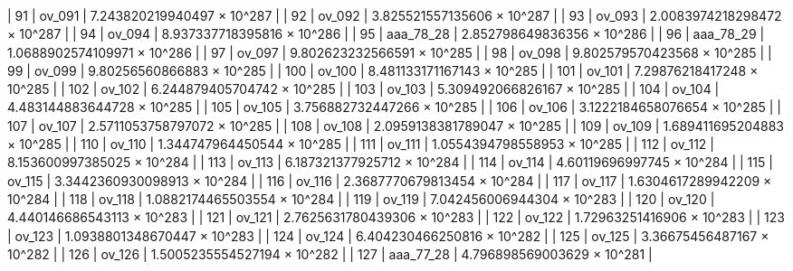 | 91 | ov_091 | 7.243820219940497 × 10^287 |
| 92 | ov_092 | 3.825521557135606 × 10^287 |
| 93 | ov_093 | 2.0083974218298472 × 10^287 |
| 94 | ov_094 | 8.937337718395816 × 10^286 |
| 95 | aaa_78_28 | 2.852798649836356 × 10^286 |
| 96 | aaa_78_29 | 1.0688902574109971 × 10^286 |
| 97 | ov_097 | 9.802623232566591 × 10^285 |
| 98 | ov_098 | 9.802579570423568 × 10^285 |
| 99 | ov_099 | 9.80256560866883 × 10^285 |
| 100 | ov_100 | 8.481133171167143 × 10^285 |
| 101 | ov_101 | 7.29876218417248 × 10^285 |
| 102 | ov_102 | 6.244879405704742 × 10^285 |
| 103 | ov_103 | 5.309492066826167 × 10^285 |
| 104 | ov_104 | 4.483144883644728 × 10^285 |
| 105 | ov_105 | 3.756882732447266 × 10^285 |
| 106 | ov_106 | 3.1222184658076654 × 10^285 |
| 107 | ov_107 | 2.5711053758797072 × 10^285 |
| 108 | ov_108 | 2.0959138381789047 × 10^285 |
| 109 | ov_109 | 1.689411695204883 × 10^285 |
| 110 | ov_110 | 1.344747964450544 × 10^285 |
| 111 | ov_111 | 1.0554394798558953 × 10^285 |
| 112 | ov_112 | 8.153600997385025 × 10^284 |
| 113 | ov_113 | 6.187321377925712 × 10^284 |
| 114 | ov_114 | 4.60119696997745 × 10^284 |
| 115 | ov_115 | 3.3442360930098913 × 10^284 |
| 116 | ov_116 | 2.3687770679813454 × 10^284 |
| 117 | ov_117 | 1.6304617289942209 × 10^284 |
| 118 | ov_118 | 1.0882174465503554 × 10^284 |
| 119 | ov_119 | 7.042456006944304 × 10^283 |
| 120 | ov_120 | 4.440146686543113 × 10^283 |
| 121 | ov_121 | 2.7625631780439306 × 10^283 |
| 122 | ov_122 | 1.72963251416906 × 10^283 |
| 123 | ov_123 | 1.0938801348670447 × 10^283 |
| 124 | ov_124 | 6.404230466250816 × 10^282 |
| 125 | ov_125 | 3.36675456487167 × 10^282 |
| 126 | ov_126 | 1.5005235554527194 × 10^282 |
| 127 | aaa_77_28 | 4.796898569003629 × 10^281 |